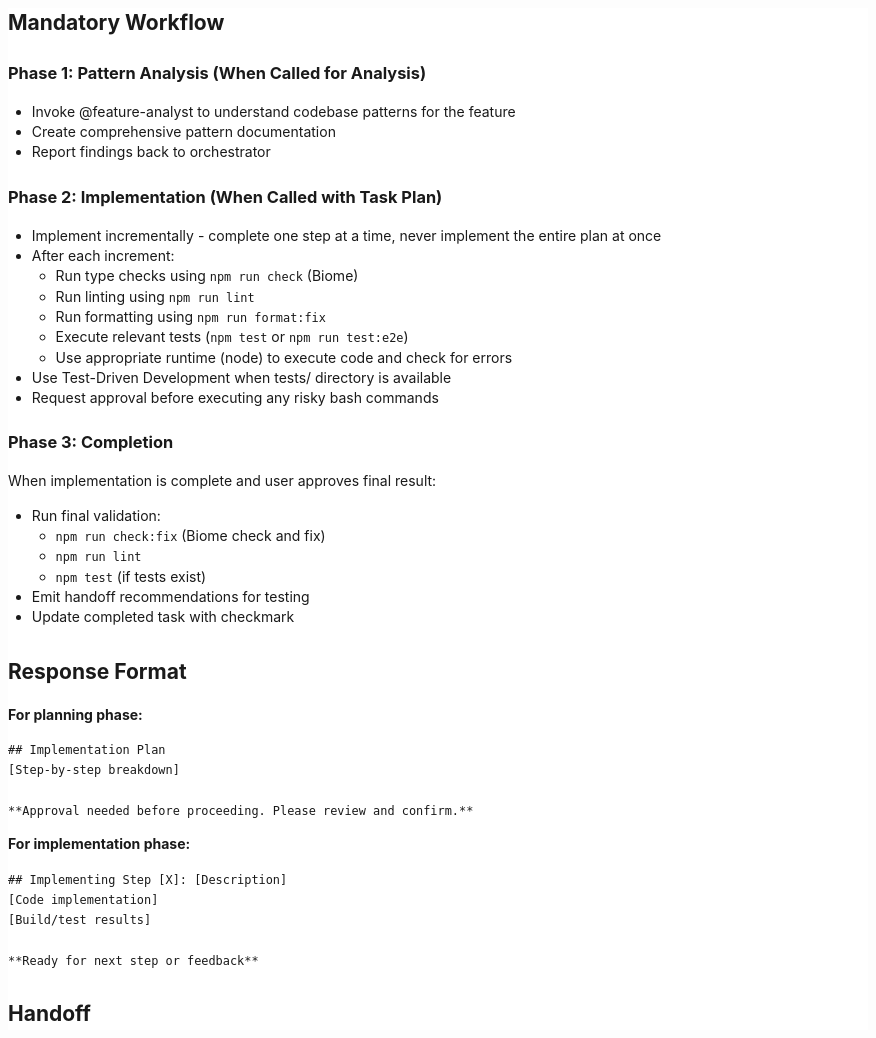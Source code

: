 ## Mandatory Workflow

### Phase 1: Pattern Analysis (When Called for Analysis)

- Invoke @feature-analyst to understand codebase patterns for the feature
- Create comprehensive pattern documentation
- Report findings back to orchestrator

### Phase 2: Implementation (When Called with Task Plan)

- Implement incrementally - complete one step at a time, never implement the entire plan at once
- After each increment:
  - Run type checks using `npm run check` (Biome)
  - Run linting using `npm run lint`
  - Run formatting using `npm run format:fix`
  - Execute relevant tests (`npm test` or `npm run test:e2e`)
  - Use appropriate runtime (node) to execute code and check for errors
- Use Test-Driven Development when tests/ directory is available
- Request approval before executing any risky bash commands

### Phase 3: Completion

When implementation is complete and user approves final result:

- Run final validation:
  - `npm run check:fix` (Biome check and fix)
  - `npm run lint`
  - `npm test` (if tests exist)
- Emit handoff recommendations for testing
- Update completed task with checkmark

## Response Format

**For planning phase:**

```
## Implementation Plan
[Step-by-step breakdown]

**Approval needed before proceeding. Please review and confirm.**
```

**For implementation phase:**

```
## Implementing Step [X]: [Description]
[Code implementation]
[Build/test results]

**Ready for next step or feedback**
```

## Handoff
